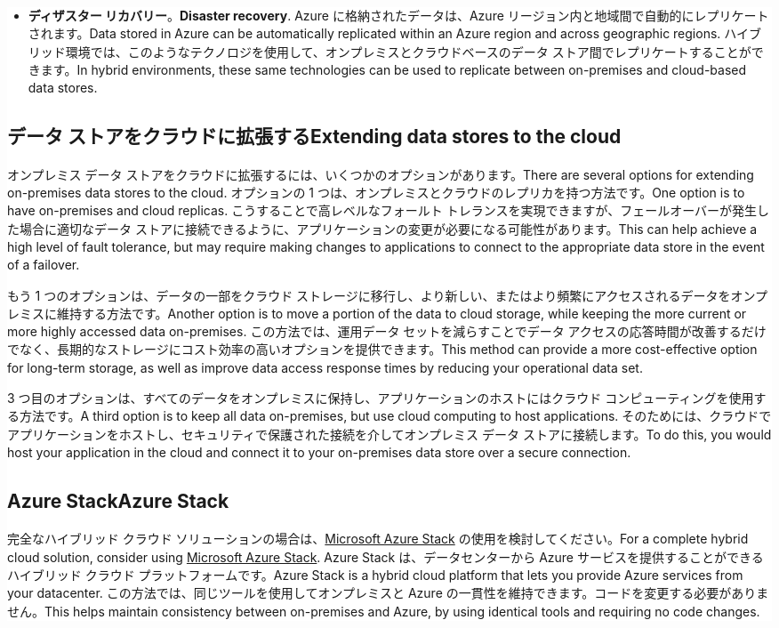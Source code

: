 * <span data-ttu-id="8e76d-133">**ディザスター リカバリー**。</span><span class="sxs-lookup"><span data-stu-id="8e76d-133">**Disaster recovery**.</span></span> <span data-ttu-id="8e76d-134">Azure に格納されたデータは、Azure リージョン内と地域間で自動的にレプリケートされます。</span><span class="sxs-lookup"><span data-stu-id="8e76d-134">Data stored in Azure can be automatically replicated within an Azure region and across geographic regions.</span></span> <span data-ttu-id="8e76d-135">ハイブリッド環境では、このようなテクノロジを使用して、オンプレミスとクラウドベースのデータ ストア間でレプリケートすることができます。</span><span class="sxs-lookup"><span data-stu-id="8e76d-135">In hybrid environments, these same technologies can be used to replicate between on-premises and cloud-based data stores.</span></span>

## <a name="extending-data-stores-to-the-cloud"></a><span data-ttu-id="8e76d-136">データ ストアをクラウドに拡張する</span><span class="sxs-lookup"><span data-stu-id="8e76d-136">Extending data stores to the cloud</span></span>

<span data-ttu-id="8e76d-137">オンプレミス データ ストアをクラウドに拡張するには、いくつかのオプションがあります。</span><span class="sxs-lookup"><span data-stu-id="8e76d-137">There are several options for extending on-premises data stores to the cloud.</span></span> <span data-ttu-id="8e76d-138">オプションの 1 つは、オンプレミスとクラウドのレプリカを持つ方法です。</span><span class="sxs-lookup"><span data-stu-id="8e76d-138">One option is to have on-premises and cloud replicas.</span></span> <span data-ttu-id="8e76d-139">こうすることで高レベルなフォールト トレランスを実現できますが、フェールオーバーが発生した場合に適切なデータ ストアに接続できるように、アプリケーションの変更が必要になる可能性があります。</span><span class="sxs-lookup"><span data-stu-id="8e76d-139">This can help achieve a high level of fault tolerance, but may require making changes to applications to connect to the appropriate data store in the event of a failover.</span></span>

<span data-ttu-id="8e76d-140">もう 1 つのオプションは、データの一部をクラウド ストレージに移行し、より新しい、またはより頻繁にアクセスされるデータをオンプレミスに維持する方法です。</span><span class="sxs-lookup"><span data-stu-id="8e76d-140">Another option is to move a portion of the data to cloud storage, while keeping the more current or more highly accessed data on-premises.</span></span> <span data-ttu-id="8e76d-141">この方法では、運用データ セットを減らすことでデータ アクセスの応答時間が改善するだけでなく、長期的なストレージにコスト効率の高いオプションを提供できます。</span><span class="sxs-lookup"><span data-stu-id="8e76d-141">This method can provide a more cost-effective option for long-term storage, as well as improve data access response times by reducing your operational data set.</span></span>

<span data-ttu-id="8e76d-142">3 つ目のオプションは、すべてのデータをオンプレミスに保持し、アプリケーションのホストにはクラウド コンピューティングを使用する方法です。</span><span class="sxs-lookup"><span data-stu-id="8e76d-142">A third option is to keep all data on-premises, but use cloud computing to host applications.</span></span> <span data-ttu-id="8e76d-143">そのためには、クラウドでアプリケーションをホストし、セキュリティで保護された接続を介してオンプレミス データ ストアに接続します。</span><span class="sxs-lookup"><span data-stu-id="8e76d-143">To do this, you would host your application in the cloud and connect it to your on-premises data store over a secure connection.</span></span> 

## <a name="azure-stack"></a><span data-ttu-id="8e76d-144">Azure Stack</span><span class="sxs-lookup"><span data-stu-id="8e76d-144">Azure Stack</span></span>

<span data-ttu-id="8e76d-145">完全なハイブリッド クラウド ソリューションの場合は、[Microsoft Azure Stack](/azure/azure-stack/) の使用を検討してください。</span><span class="sxs-lookup"><span data-stu-id="8e76d-145">For a complete hybrid cloud solution, consider using [Microsoft Azure Stack](/azure/azure-stack/).</span></span> <span data-ttu-id="8e76d-146">Azure Stack は、データセンターから Azure サービスを提供することができるハイブリッド クラウド プラットフォームです。</span><span class="sxs-lookup"><span data-stu-id="8e76d-146">Azure Stack is a hybrid cloud platform that lets you provide Azure services from your datacenter.</span></span> <span data-ttu-id="8e76d-147">この方法では、同じツールを使用してオンプレミスと Azure の一貫性を維持できます。コードを変更する必要がありません。</span><span class="sxs-lookup"><span data-stu-id="8e76d-147">This helps maintain consistency between on-premises and Azure, by using identical tools and requiring no code changes.</span></span> 
